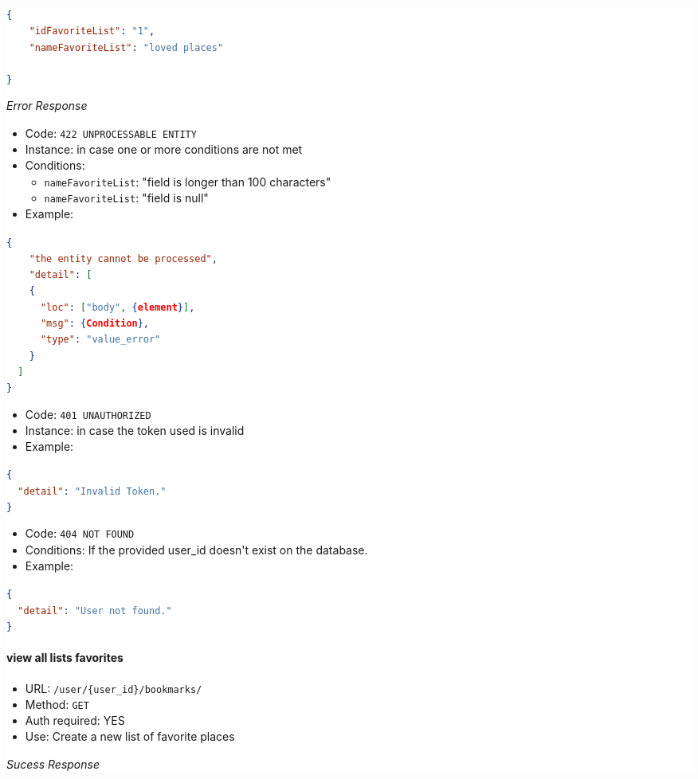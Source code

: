 ```json
{
    "idFavoriteList": "1",
    "nameFavoriteList": "loved places"
    
}
```
*Error Response*

- Code: `422 UNPROCESSABLE ENTITY`
- Instance: in case one or more conditions are not met
- Conditions:
    - `nameFavoriteList`: "field is longer than 100 characters"
    - `nameFavoriteList`: "field is null"
- Example:
```json
{
    "the entity cannot be processed",
    "detail": [
    {
      "loc": ["body", {element}],
      "msg": {Condition},
      "type": "value_error"
    }
  ]
}
```

- Code: `401 UNAUTHORIZED`
- Instance: in case the token used is invalid
- Example:
```json
{
  "detail": "Invalid Token."
}
```
- Code: `404 NOT FOUND`
- Conditions: If the provided user_id doesn't exist on the database.
- Example:
```json
{
  "detail": "User not found."
}
```


#### **view all lists favorites**

- URL: `/user/{user_id}/bookmarks/`
- Method: `GET`
- Auth required: YES
- Use: Create a new list of favorite places


*Sucess Response*
